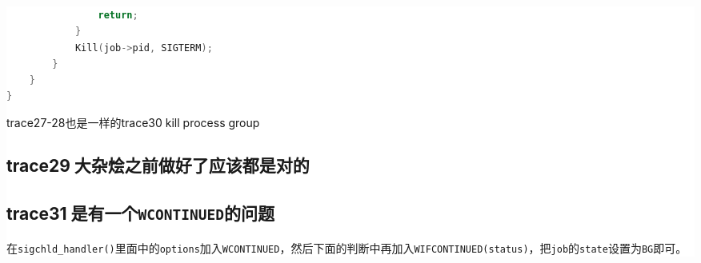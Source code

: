 ```c
                return;
            }
            Kill(job->pid, SIGTERM);
        }
    }
}
```

trace27-28也是一样的trace30 kill process group

## trace29 大杂烩之前做好了应该都是对的

## trace31 是有一个`WCONTINUED`的问题

在`sigchld_handler()`里面中的`options`加入`WCONTINUED`，然后下面的判断中再加入`WIFCONTINUED(status)`，把`job`的`state`设置为`BG`即可。
